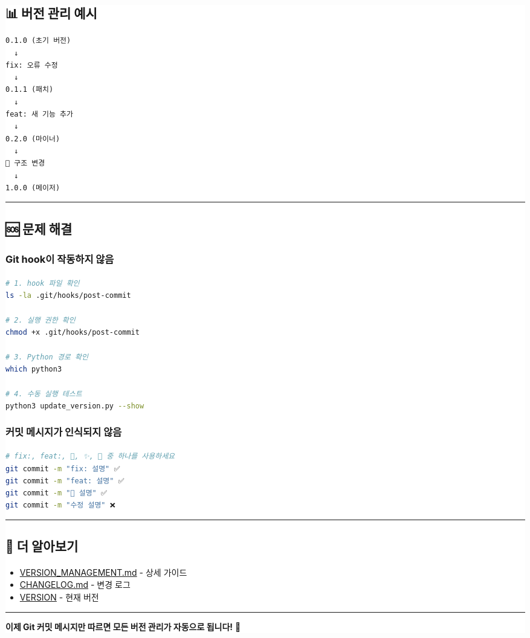 
## 📊 버전 관리 예시

```
0.1.0 (초기 버전)
  ↓
fix: 오류 수정
  ↓
0.1.1 (패치)
  ↓
feat: 새 기능 추가
  ↓
0.2.0 (마이너)
  ↓
🚀 구조 변경
  ↓
1.0.0 (메이저)
```

---

## 🆘 문제 해결

### Git hook이 작동하지 않음

```bash
# 1. hook 파일 확인
ls -la .git/hooks/post-commit

# 2. 실행 권한 확인
chmod +x .git/hooks/post-commit

# 3. Python 경로 확인
which python3

# 4. 수동 실행 테스트
python3 update_version.py --show
```

### 커밋 메시지가 인식되지 않음

```bash
# fix:, feat:, 🐛, ✨, 🚀 중 하나를 사용하세요
git commit -m "fix: 설명" ✅
git commit -m "feat: 설명" ✅
git commit -m "🐛 설명" ✅
git commit -m "수정 설명" ❌
```

---

## 📖 더 알아보기

- [VERSION_MANAGEMENT.md](./VERSION_MANAGEMENT.md) - 상세 가이드
- [CHANGELOG.md](./CHANGELOG.md) - 변경 로그
- [VERSION](./VERSION) - 현재 버전

---

**이제 Git 커밋 메시지만 따르면 모든 버전 관리가 자동으로 됩니다!** 🎉

